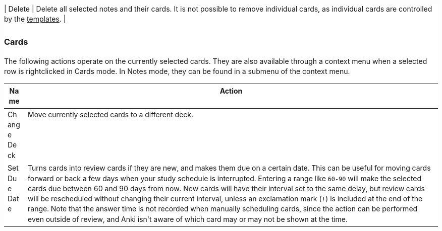 | Delete            | Delete all selected notes and their cards. It is not possible to remove individual cards, as individual cards are controlled by the [templates](templates/intro.md).                                                                                                                                                                                       |

### Cards

The following actions operate on the currently selected cards. They are also available through
a context menu when a selected row is rightclicked in Cards mode. In Notes mode,
they can be found in a submenu of the context menu.



| Name           | Action                                                                                                                                                                                                                                                                                                                                                                                                                                                                                                                                                                                                                                                                                                                                                                                                                                                                                                                                                                                                                                                                                               |
| -------------- | ---------------------------------------------------------------------------------------------------------------------------------------------------------------------------------------------------------------------------------------------------------------------------------------------------------------------------------------------------------------------------------------------------------------------------------------------------------------------------------------------------------------------------------------------------------------------------------------------------------------------------------------------------------------------------------------------------------------------------------------------------------------------------------------------------------------------------------------------------------------------------------------------------------------------------------------------------------------------------------------------------------------------------------------------------------------------------------------------------- |
| Change Deck    | Move currently selected cards to a different deck.                                                                                                                                                                                                                                                                                                                                                                                                                                                                                                                                                                                                                                                                                                                                                                                                                                                                                                                                                                                                                                                   |
| Set Due Date   | Turns cards into review cards if they are new, and makes them due on a certain date. This can be useful for moving cards forward or back a few days when your study schedule is interrupted. Entering a range like `60-90` will make the selected cards due between 60 and 90 days from now. New cards will have their interval set to the same delay, but review cards will be rescheduled without changing their current interval, unless an exclamation mark (`!`) is included at the end of the range. Note that the answer time is not recorded when manually scheduling cards, since the action can be performed even outside of review, and Anki isn't aware of which card may or may not be shown at the time.                                                                                                                                                                                                                                                                                                                                                                                                                              |